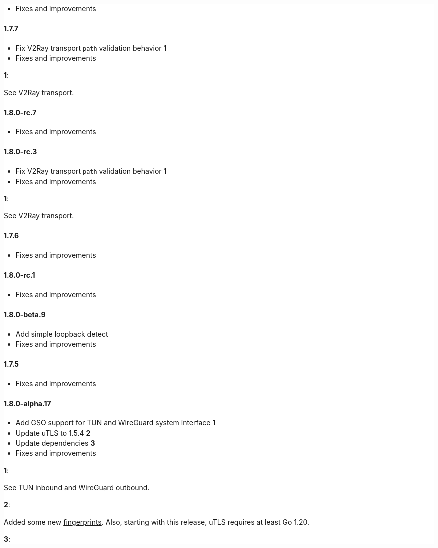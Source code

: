 * Fixes and improvements

#### 1.7.7

* Fix V2Ray transport `path` validation behavior **1**
* Fixes and improvements

**1**:

See [V2Ray transport](/configuration/shared/v2ray-transport/).

#### 1.8.0-rc.7

* Fixes and improvements

#### 1.8.0-rc.3

* Fix V2Ray transport `path` validation behavior **1**
* Fixes and improvements

**1**:

See [V2Ray transport](/configuration/shared/v2ray-transport/).

#### 1.7.6

* Fixes and improvements

#### 1.8.0-rc.1

* Fixes and improvements

#### 1.8.0-beta.9

* Add simple loopback detect
* Fixes and improvements

#### 1.7.5

* Fixes and improvements

#### 1.8.0-alpha.17

* Add GSO support for TUN and WireGuard system interface **1**
* Update uTLS to 1.5.4 **2**
* Update dependencies **3**
* Fixes and improvements

**1**:

See [TUN](/configuration/inbound/tun/) inbound and [WireGuard](/configuration/outbound/wireguard/) outbound.

**2**:

Added some new [fingerprints](/configuration/shared/tls#utls).
Also, starting with this release, uTLS requires at least Go 1.20.

**3**:
